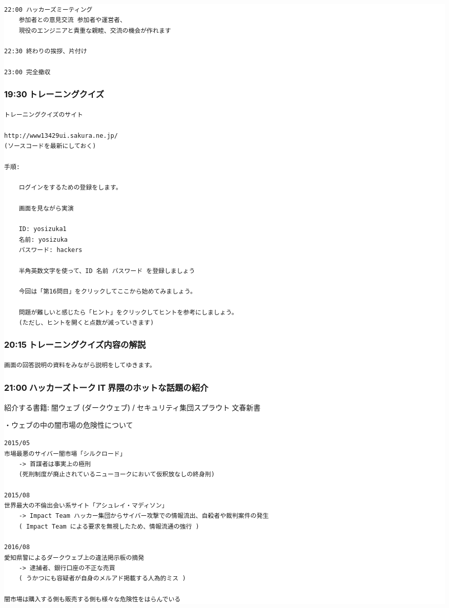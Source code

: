     22:00 ハッカーズミーティング
        参加者との意見交流 参加者や運営者、
        現役のエンジニアと貴重な親睦、交流の機会が作れます

    22:30 終わりの挨拶、片付け

    23:00 完全撤収

### 19:30 トレーニングクイズ

    トレーニングクイズのサイト

    http://www13429ui.sakura.ne.jp/
    (ソースコードを最新にしておく)

    手順:

        ログインをするための登録をします。

        画面を見ながら実演

        ID: yosizuka1
        名前: yosizuka
        パスワード: hackers

        半角英数文字を使って、ID 名前 パスワード を登録しましょう

        今回は「第16問目」をクリックしてここから始めてみましょう。

        問題が難しいと感じたら「ヒント」をクリックしてヒントを参考にしましょう。
        (ただし、ヒントを開くと点数が減っていきます)

### 20:15 トレーニングクイズ内容の解説

    画面の回答説明の資料をみながら説明をしてゆきます。

### 21:00 ハッカーズトーク IT 界隈のホットな話題の紹介

紹介する書籍: 闇ウェブ (ダークウェブ) / セキュリティ集団スプラウト 文春新書

・ウェブの中の闇市場の危険性について

    2015/05
    市場最悪のサイバー闇市場「シルクロード」
        -> 首謀者は事実上の極刑
        (死刑制度が廃止されているニューヨークにおいて仮釈放なしの終身刑)

    2015/08
    世界最大の不倫出会い系サイト「アシュレイ・マディソン」
        -> Impact Team ハッカー集団からサイバー攻撃での情報流出、自殺者や裁判案件の発生
        ( Impact Team による要求を無視したため、情報流通の強行 )

    2016/08
    愛知県警によるダークウェブ上の違法掲示板の摘発
        -> 逮捕者、銀行口座の不正な売買
        ( うかつにも容疑者が自身のメルアド掲載する人為的ミス )

    闇市場は購入する側も販売する側も様々な危険性をはらんでいる
